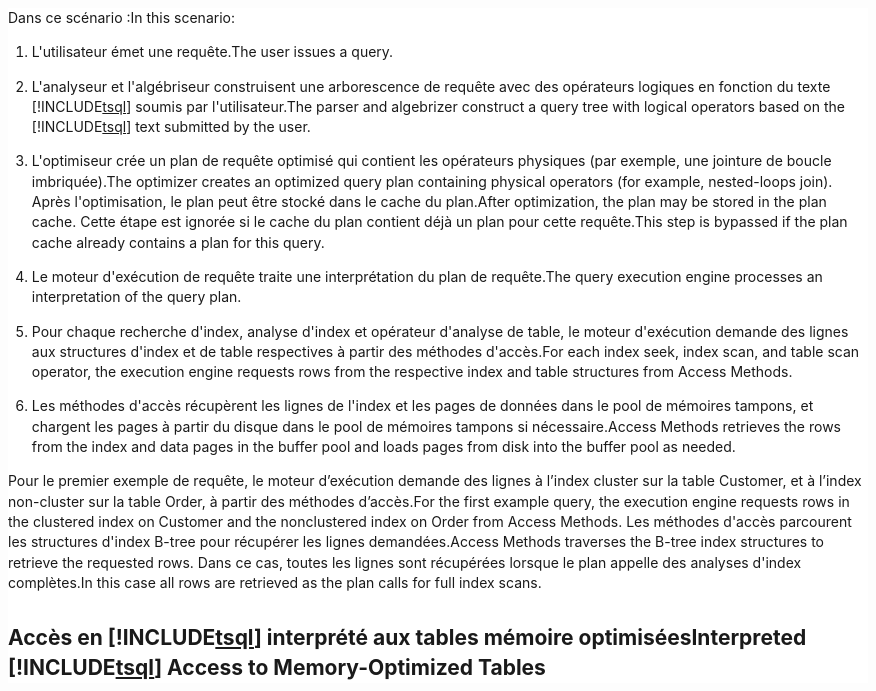 <span data-ttu-id="6059a-143">Dans ce scénario :</span><span class="sxs-lookup"><span data-stu-id="6059a-143">In this scenario:</span></span>  
  
1.  <span data-ttu-id="6059a-144">L'utilisateur émet une requête.</span><span class="sxs-lookup"><span data-stu-id="6059a-144">The user issues a query.</span></span>  
  
2.  <span data-ttu-id="6059a-145">L'analyseur et l'algébriseur construisent une arborescence de requête avec des opérateurs logiques en fonction du texte [!INCLUDE[tsql](../../../includes/tsql-md.md)] soumis par l'utilisateur.</span><span class="sxs-lookup"><span data-stu-id="6059a-145">The parser and algebrizer construct a query tree with logical operators based on the [!INCLUDE[tsql](../../../includes/tsql-md.md)] text submitted by the user.</span></span>  
  
3.  <span data-ttu-id="6059a-146">L'optimiseur crée un plan de requête optimisé qui contient les opérateurs physiques (par exemple, une jointure de boucle imbriquée).</span><span class="sxs-lookup"><span data-stu-id="6059a-146">The optimizer creates an optimized query plan containing physical operators (for example, nested-loops join).</span></span> <span data-ttu-id="6059a-147">Après l'optimisation, le plan peut être stocké dans le cache du plan.</span><span class="sxs-lookup"><span data-stu-id="6059a-147">After optimization, the plan may be stored in the plan cache.</span></span> <span data-ttu-id="6059a-148">Cette étape est ignorée si le cache du plan contient déjà un plan pour cette requête.</span><span class="sxs-lookup"><span data-stu-id="6059a-148">This step is bypassed if the plan cache already contains a plan for this query.</span></span>  
  
4.  <span data-ttu-id="6059a-149">Le moteur d'exécution de requête traite une interprétation du plan de requête.</span><span class="sxs-lookup"><span data-stu-id="6059a-149">The query execution engine processes an interpretation of the query plan.</span></span>  
  
5.  <span data-ttu-id="6059a-150">Pour chaque recherche d'index, analyse d'index et opérateur d'analyse de table, le moteur d'exécution demande des lignes aux structures d'index et de table respectives à partir des méthodes d'accès.</span><span class="sxs-lookup"><span data-stu-id="6059a-150">For each index seek, index scan, and table scan operator, the execution engine requests rows from the respective index and table structures from Access Methods.</span></span>  
  
6.  <span data-ttu-id="6059a-151">Les méthodes d'accès récupèrent les lignes de l'index et les pages de données dans le pool de mémoires tampons, et chargent les pages à partir du disque dans le pool de mémoires tampons si nécessaire.</span><span class="sxs-lookup"><span data-stu-id="6059a-151">Access Methods retrieves the rows from the index and data pages in the buffer pool and loads pages from disk into the buffer pool as needed.</span></span>  
  
 <span data-ttu-id="6059a-152">Pour le premier exemple de requête, le moteur d’exécution demande des lignes à l’index cluster sur la table Customer, et à l’index non-cluster sur la table Order, à partir des méthodes d’accès.</span><span class="sxs-lookup"><span data-stu-id="6059a-152">For the first example query, the execution engine requests rows in the clustered index on Customer and the nonclustered index on Order from Access Methods.</span></span> <span data-ttu-id="6059a-153">Les méthodes d'accès parcourent les structures d'index B-tree pour récupérer les lignes demandées.</span><span class="sxs-lookup"><span data-stu-id="6059a-153">Access Methods traverses the B-tree index structures to retrieve the requested rows.</span></span> <span data-ttu-id="6059a-154">Dans ce cas, toutes les lignes sont récupérées lorsque le plan appelle des analyses d'index complètes.</span><span class="sxs-lookup"><span data-stu-id="6059a-154">In this case all rows are retrieved as the plan calls for full index scans.</span></span>  
  
## <a name="interpreted-tsql-access-to-memory-optimized-tables"></a><span data-ttu-id="6059a-155">Accès en [!INCLUDE[tsql](../../../includes/tsql-md.md)] interprété aux tables mémoire optimisées</span><span class="sxs-lookup"><span data-stu-id="6059a-155">Interpreted [!INCLUDE[tsql](../../../includes/tsql-md.md)] Access to Memory-Optimized Tables</span></span>  